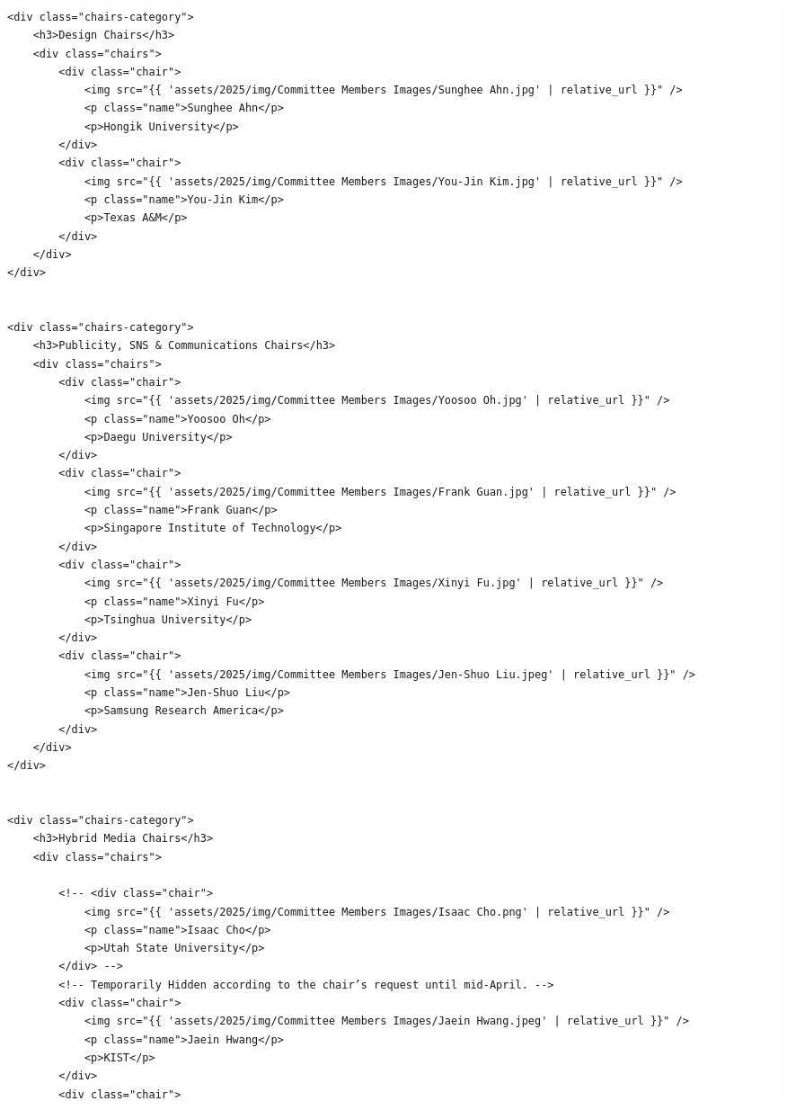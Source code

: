 
    <div class="chairs-category">
        <h3>Design Chairs</h3>
        <div class="chairs">
            <div class="chair">
                <img src="{{ 'assets/2025/img/Committee Members Images/Sunghee Ahn.jpg' | relative_url }}" />
                <p class="name">Sunghee Ahn</p>
                <p>Hongik University</p>
            </div>
            <div class="chair">
                <img src="{{ 'assets/2025/img/Committee Members Images/You-Jin Kim.jpg' | relative_url }}" />
                <p class="name">You-Jin Kim</p>
                <p>Texas A&M</p>
            </div>
        </div>
    </div>


    <div class="chairs-category">
        <h3>Publicity, SNS & Communications Chairs</h3>
        <div class="chairs">
            <div class="chair">
                <img src="{{ 'assets/2025/img/Committee Members Images/Yoosoo Oh.jpg' | relative_url }}" />
                <p class="name">Yoosoo Oh</p>
                <p>Daegu University</p>
            </div>
            <div class="chair">
                <img src="{{ 'assets/2025/img/Committee Members Images/Frank Guan.jpg' | relative_url }}" />
                <p class="name">Frank Guan</p>
                <p>Singapore Institute of Technology</p>
            </div>
            <div class="chair">
                <img src="{{ 'assets/2025/img/Committee Members Images/Xinyi Fu.jpg' | relative_url }}" />
                <p class="name">Xinyi Fu</p>
                <p>Tsinghua University</p>
            </div>
            <div class="chair">
                <img src="{{ 'assets/2025/img/Committee Members Images/Jen-Shuo Liu.jpeg' | relative_url }}" />
                <p class="name">Jen-Shuo Liu</p>
                <p>Samsung Research America</p>
            </div>
        </div>
    </div>


    <div class="chairs-category">
        <h3>Hybrid Media Chairs</h3>
        <div class="chairs">

            <!-- <div class="chair">
                <img src="{{ 'assets/2025/img/Committee Members Images/Isaac Cho.png' | relative_url }}" />
                <p class="name">Isaac Cho</p>
                <p>Utah State University</p>
            </div> -->
            <!-- Temporarily Hidden according to the chair’s request until mid-April. -->
            <div class="chair">
                <img src="{{ 'assets/2025/img/Committee Members Images/Jaein Hwang.jpeg' | relative_url }}" />
                <p class="name">Jaein Hwang</p>
                <p>KIST</p>
            </div>
            <div class="chair">